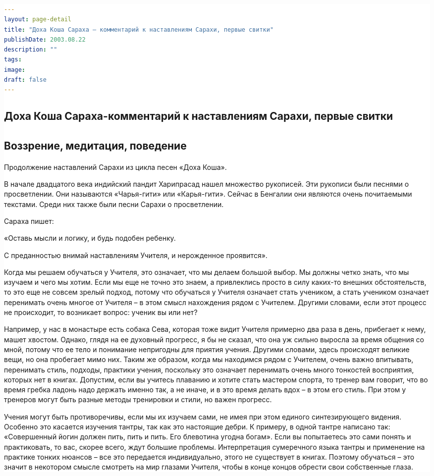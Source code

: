 ```yaml
---
layout: page-detail
title: "Доха Коша Сараха – комментарий к наставлениям Сарахи, первые свитки"
publishDate: 2003.08.22
description: ""
tags:
image:
draft: false
---
```


<audio title="2003.08.22 - Доха Коша Сараха – комментарий к наставлениям Сарахи, первые свитки.mp3" src="/upload/iblock/c87/c8776b5b023454359fa2f9ef5e7bc24d.mp3" controls=""></audio>

## **Доха Коша Сараха-комментарий к наставлениям Сарахи, первые свитки**
## **Воззрение, медитация, поведение**
 Продолжение наставлений Сарахи из цикла песен «Доха Коша».

  
 В начале двадцатого века индийский пандит Харипрасад нашел множество рукописей. Эти рукописи были песнями о просветлении. Они называются «Чарья-гити» или «Карья-гити». Сейчас в Бенгалии они являются очень почитаемыми текстами. Среди них также были песни Сарахи о просветлении.

  
 Сараха пишет:

  
 «Оставь мысли и логику, и будь подобен ребенку.

 С преданностью внимай наставлениям Учителя, и нерожденное проявится».

  
 Когда мы решаем обучаться у Учителя, это означает, что мы делаем большой выбор. Мы должны четко знать, что мы изучаем и чего мы хотим. Если мы еще не точно это знаем, а привлеклись просто в силу каких-то внешних обстоятельств, то это еще не совсем зрелый подход, потому что обучаться у Учителя означает стать учеником, а стать учеником означает перенимать очень многое от Учителя – в этом смысл нахождения рядом с Учителем. Другими словами, если этот процесс не происходит, то возникает вопрос: ученик вы или нет?

  
 Например, у нас в монастыре есть собака Сева, которая тоже видит Учителя примерно два раза в день, прибегает к нему, машет хвостом. Однако, глядя на ее духовный прогресс, я бы не сказал, что она уж сильно выросла за время общения со мной, потому что ее тело и понимание непригодны для приятия учения. Другими словами, здесь происходят великие вещи, но она пробегает мимо них. Таким же образом, когда мы находимся рядом с Учителем, очень важно впитывать, перенимать стиль, подходы, практики учения, поскольку это означает перенимать очень много тонкостей восприятия, которых нет в книгах. Допустим, если вы учитесь плаванию и хотите стать мастером спорта, то тренер вам говорит, что во время гребка ладонь надо держать именно так, а не иначе, и в это время делать вдох – в этом его стиль. При этом у тренеров могут быть разные методы тренировки и стили, но важен прогресс.

  
 Учения могут быть противоречивы, если мы их изучаем сами, не имея при этом единого синтезирующего видения. Особенно это касается изучения тантры, так как это настоящие дебри. К примеру, в одной тантре написано так: «Совершенный йогин должен пить, пить и пить. Его блевотина угодна богам». Если вы попытаетесь это сами понять и практиковать, то вас, скорее всего, ждут большие проблемы. Интерпретация сумеречного языка тантры и применение на практике тонких нюансов – все это передается индивидуально, этого не существует в книгах. Поэтому обучаться – это значит в некотором смысле смотреть на мир глазами Учителя, чтобы в конце концов обрести свои собственные глаза.
